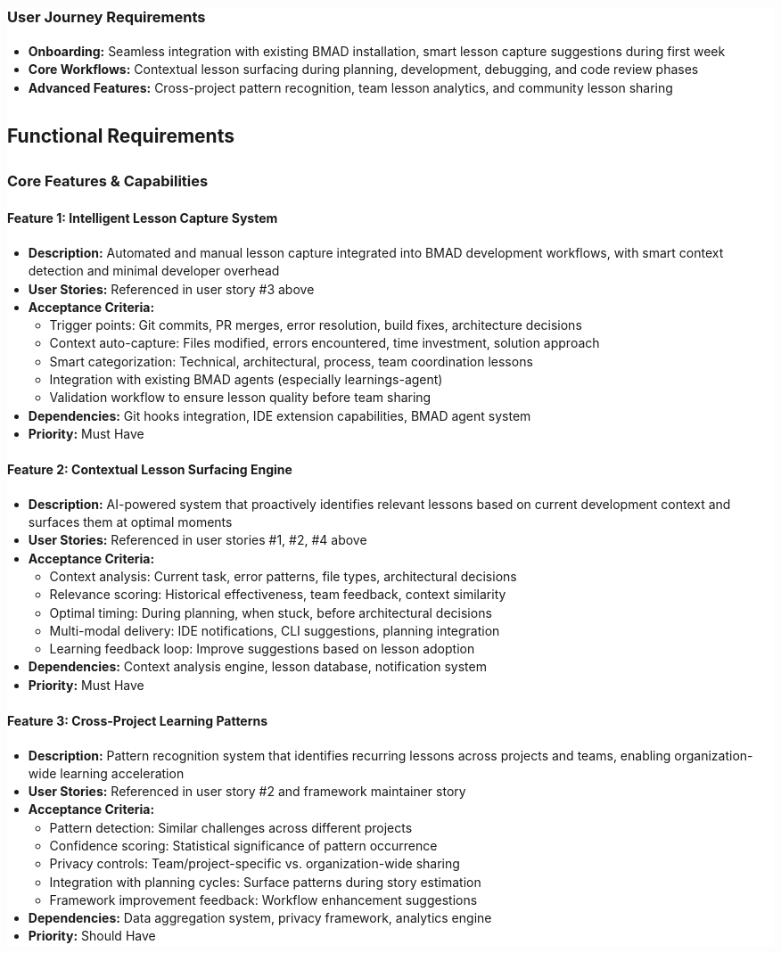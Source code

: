 ### User Journey Requirements
- **Onboarding:** Seamless integration with existing BMAD installation, smart lesson capture suggestions during first week
- **Core Workflows:** Contextual lesson surfacing during planning, development, debugging, and code review phases
- **Advanced Features:** Cross-project pattern recognition, team lesson analytics, and community lesson sharing

## Functional Requirements

### Core Features & Capabilities

#### Feature 1: Intelligent Lesson Capture System
- **Description:** Automated and manual lesson capture integrated into BMAD development workflows, with smart context detection and minimal developer overhead
- **User Stories:** Referenced in user story #3 above
- **Acceptance Criteria:**
  - Trigger points: Git commits, PR merges, error resolution, build fixes, architecture decisions
  - Context auto-capture: Files modified, errors encountered, time investment, solution approach
  - Smart categorization: Technical, architectural, process, team coordination lessons
  - Integration with existing BMAD agents (especially learnings-agent)
  - Validation workflow to ensure lesson quality before team sharing
- **Dependencies:** Git hooks integration, IDE extension capabilities, BMAD agent system
- **Priority:** Must Have

#### Feature 2: Contextual Lesson Surfacing Engine
- **Description:** AI-powered system that proactively identifies relevant lessons based on current development context and surfaces them at optimal moments
- **User Stories:** Referenced in user stories #1, #2, #4 above
- **Acceptance Criteria:**
  - Context analysis: Current task, error patterns, file types, architectural decisions
  - Relevance scoring: Historical effectiveness, team feedback, context similarity
  - Optimal timing: During planning, when stuck, before architectural decisions
  - Multi-modal delivery: IDE notifications, CLI suggestions, planning integration
  - Learning feedback loop: Improve suggestions based on lesson adoption
- **Dependencies:** Context analysis engine, lesson database, notification system
- **Priority:** Must Have

#### Feature 3: Cross-Project Learning Patterns
- **Description:** Pattern recognition system that identifies recurring lessons across projects and teams, enabling organization-wide learning acceleration
- **User Stories:** Referenced in user story #2 and framework maintainer story
- **Acceptance Criteria:**
  - Pattern detection: Similar challenges across different projects
  - Confidence scoring: Statistical significance of pattern occurrence
  - Privacy controls: Team/project-specific vs. organization-wide sharing
  - Integration with planning cycles: Surface patterns during story estimation
  - Framework improvement feedback: Workflow enhancement suggestions
- **Dependencies:** Data aggregation system, privacy framework, analytics engine
- **Priority:** Should Have
